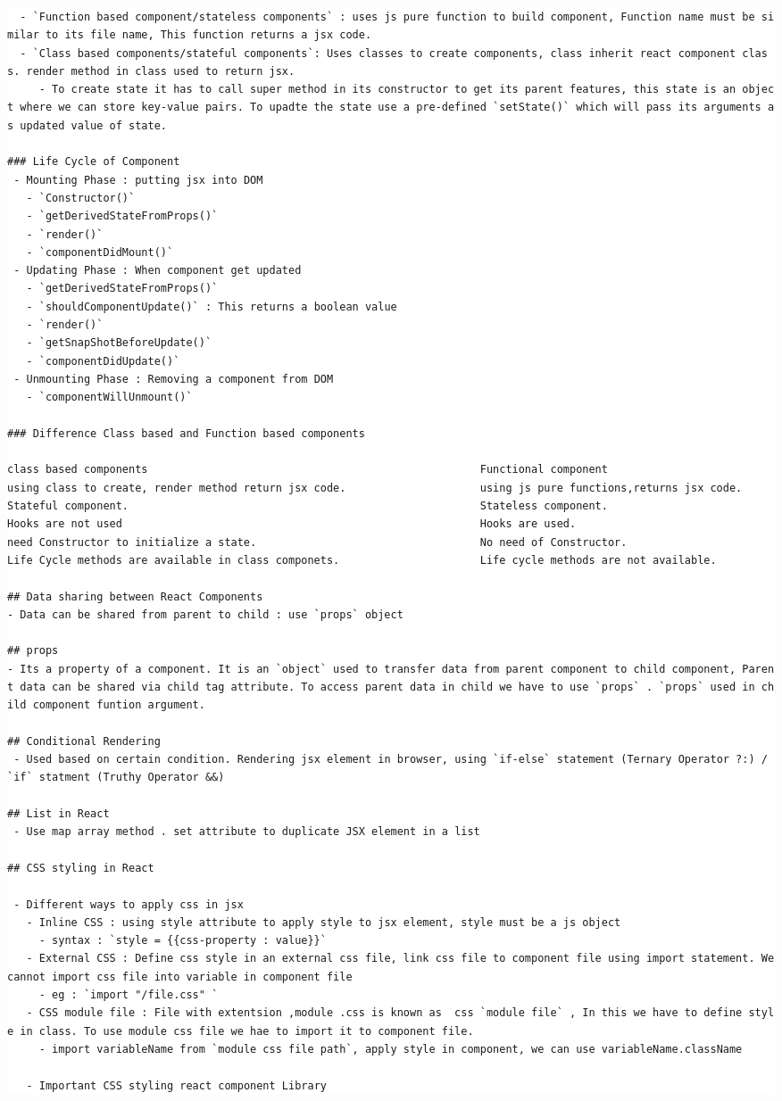    ```
     - `Function based component/stateless components` : uses js pure function to build component, Function name must be similar to its file name, This function returns a jsx code.
     - `Class based components/stateful components`: Uses classes to create components, class inherit react component class. render method in class used to return jsx.
        - To create state it has to call super method in its constructor to get its parent features, this state is an object where we can store key-value pairs. To upadte the state use a pre-defined `setState()` which will pass its arguments as updated value of state.

  ### Life Cycle of Component 
    - Mounting Phase : putting jsx into DOM
      - `Constructor()`
      - `getDerivedStateFromProps()`
      - `render()`
      - `componentDidMount()`
    - Updating Phase : When component get updated
      - `getDerivedStateFromProps()`
      - `shouldComponentUpdate()` : This returns a boolean value
      - `render()`
      - `getSnapShotBeforeUpdate()`
      - `componentDidUpdate()`
    - Unmounting Phase : Removing a component from DOM
      - `componentWillUnmount()`

  ### Difference Class based and Function based components

  class based components                                                    Functional component
  using class to create, render method return jsx code.                     using js pure functions,returns jsx code.
  Stateful component.                                                       Stateless component.
  Hooks are not used                                                        Hooks are used.
  need Constructor to initialize a state.                                   No need of Constructor.
  Life Cycle methods are available in class componets.                      Life cycle methods are not available.

  ## Data sharing between React Components
   - Data can be shared from parent to child : use `props` object

  ## props
  - Its a property of a component. It is an `object` used to transfer data from parent component to child component, Parent data can be shared via child tag attribute. To access parent data in child we have to use `props` . `props` used in child component funtion argument.

  ## Conditional Rendering
    - Used based on certain condition. Rendering jsx element in browser, using `if-else` statement (Ternary Operator ?:) / `if` statment (Truthy Operator &&)

  ## List in React
    - Use map array method . set attribute to duplicate JSX element in a list 

  ## CSS styling in React

    - Different ways to apply css in jsx
      - Inline CSS : using style attribute to apply style to jsx element, style must be a js object
        - syntax : `style = {{css-property : value}}`
      - External CSS : Define css style in an external css file, link css file to component file using import statement. We cannot import css file into variable in component file
        - eg : `import "/file.css" `
      - CSS module file : File with extentsion ,module .css is known as  css `module file` , In this we have to define style in class. To use module css file we hae to import it to component file. 
        - import variableName from `module css file path`, apply style in component, we can use variableName.className

      - Important CSS styling react component Library
   ```